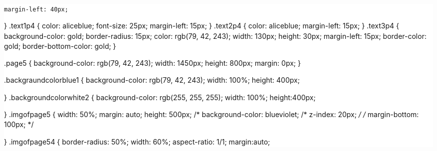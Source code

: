     margin-left: 40px;
} 
.text1p4 {
    color: aliceblue;
   font-size: 25px;
   margin-left: 15px;
}
.text2p4 {
    color: aliceblue;
    margin-left: 15px;
}
.text3p4 {
    background-color: gold;
    border-radius: 15px;
    color: rgb(79, 42, 243);
    width: 130px;
    height: 30px;
    margin-left: 15px;
    border-color: gold;
    border-bottom-color: gold;
}


.page5 {
    background-color: rgb(79, 42, 243);
    width: 1450px;
    height: 800px;
    margin: 0px;
}

.backgraundcolorblue1 {
    background-color: rgb(79, 42, 243);
    width: 100%;
    height: 400px;


}
.backgroundcolorwhite2 {
    background-color: rgb(255, 255, 255);
    width: 100%;
    height:400px;
    

}
.imgofpage5 {
    width: 50%;
    margin: auto;
    height: 500px;
    /* background-color: blueviolet; 
    /* z-index: 20px; */
    /* margin-bottom: 100px; */
    
}
.imgofpage54 {
    border-radius: 50%;
    width: 60%;
    aspect-ratio: 1/1;
    margin:auto;
   